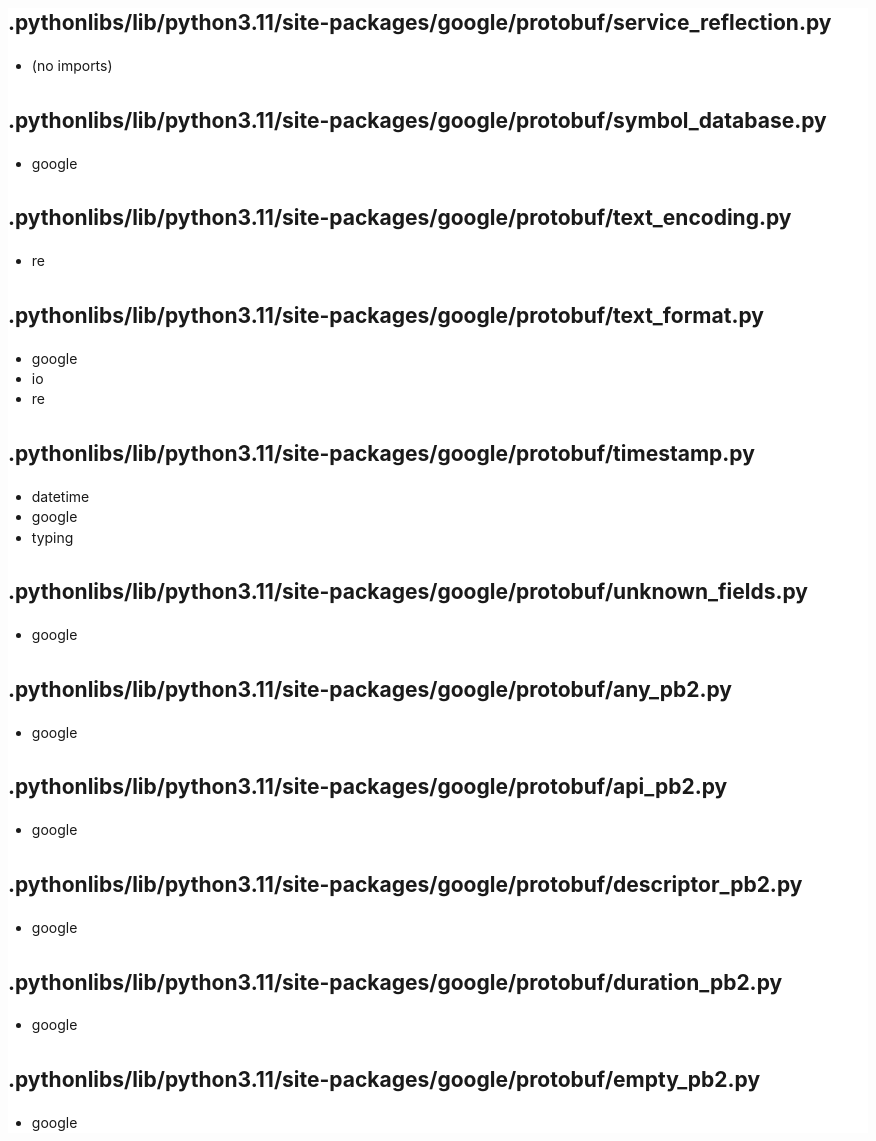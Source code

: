 ## .pythonlibs/lib/python3.11/site-packages/google/protobuf/service_reflection.py
- (no imports)

## .pythonlibs/lib/python3.11/site-packages/google/protobuf/symbol_database.py
- google

## .pythonlibs/lib/python3.11/site-packages/google/protobuf/text_encoding.py
- re

## .pythonlibs/lib/python3.11/site-packages/google/protobuf/text_format.py
- google
- io
- re

## .pythonlibs/lib/python3.11/site-packages/google/protobuf/timestamp.py
- datetime
- google
- typing

## .pythonlibs/lib/python3.11/site-packages/google/protobuf/unknown_fields.py
- google

## .pythonlibs/lib/python3.11/site-packages/google/protobuf/any_pb2.py
- google

## .pythonlibs/lib/python3.11/site-packages/google/protobuf/api_pb2.py
- google

## .pythonlibs/lib/python3.11/site-packages/google/protobuf/descriptor_pb2.py
- google

## .pythonlibs/lib/python3.11/site-packages/google/protobuf/duration_pb2.py
- google

## .pythonlibs/lib/python3.11/site-packages/google/protobuf/empty_pb2.py
- google
